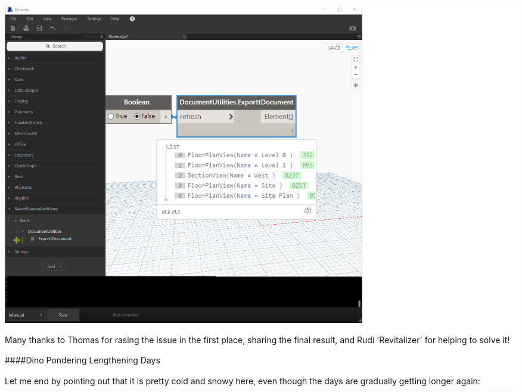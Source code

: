 <img src="img/dynamo_list_views_5_result.png" alt="List views result" width="600"/>
</center>

Many thanks to Thomas for rasing the issue in the first place, sharing the final result, and Rudi 'Revitalizer' for helping to solve it!


####<a name="5"></a>Dino Pondering Lengthening Days

Let me end by pointing out that it is pretty cold and snowy here, even though the days are gradually getting longer again:

<center>